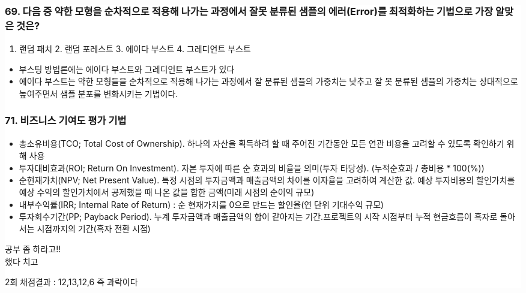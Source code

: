### 69. 다음 중 약한 모형을 순차적으로 적용해 나가는 과정에서 잘못 분류된 샘플의 에러(Error)를 최적화하는 기법으로 가장 알맞은 것은?

1. 랜덤 패치    2. 랜덤 포레스트    3. 에이다 부스트    4. 그레디언트 부스트

- 부스팅 방법론에는 에이다 부스트와 그레디언트 부스트가 있다
- 에이다 부스트는 약한 모형들을 순차적으로 적용해 나가는 과정에서 잘 분류된 샘플의 가중치는 낮추고 잘 못 분류된 샘플의 가중치는 상대적으로 높여주면서 샘플 분포를 변화시키는 기법이다.



### 71. 비즈니스 기여도 평가 기법

- 총소유비용(TCO; Total Cost of Ownership). 하나의 자산을 획득하려 할 때 주어진 기간동안 모든 연관 비용을 고려할 수 있도록 확인하기 위해 사용
- 투자대비효과(ROI; Return On Investment). 자본 투자에 따른 순 효과의 비율을 의미(투자 타당성). (누적순효과 / 총비용 * 100(%))
- 순현재가치(NPV; Net Present Value). 특정 시점의 투자금액과 매출금액의 차이를 이자율을 고려하여 계산한 값. 예상 투자비용의 할인가치를 예상 수익의 할인가치에서 공제했을 때 나온 값을 합한 금액(미래 시점의 순이익 규모)
- 내부수익률(IRR; Internal Rate of Return) : 순 현재가치를 0으로 만드는 할인율(연 단위 기대수익 규모)
- 투자회수기간(PP; Payback Period). 누계 투자금액과 매출금액의 합이 같아지는 기간.프로젝트의 시작 시점부터 누적 현금흐름이 흑자로 돌아서는 시점까지의 기간(흑자 전환 시점)

공부 좀 하라고!!    
했다 치고


2회 채점결과 : 12,13,12,6 즉 과락이다
